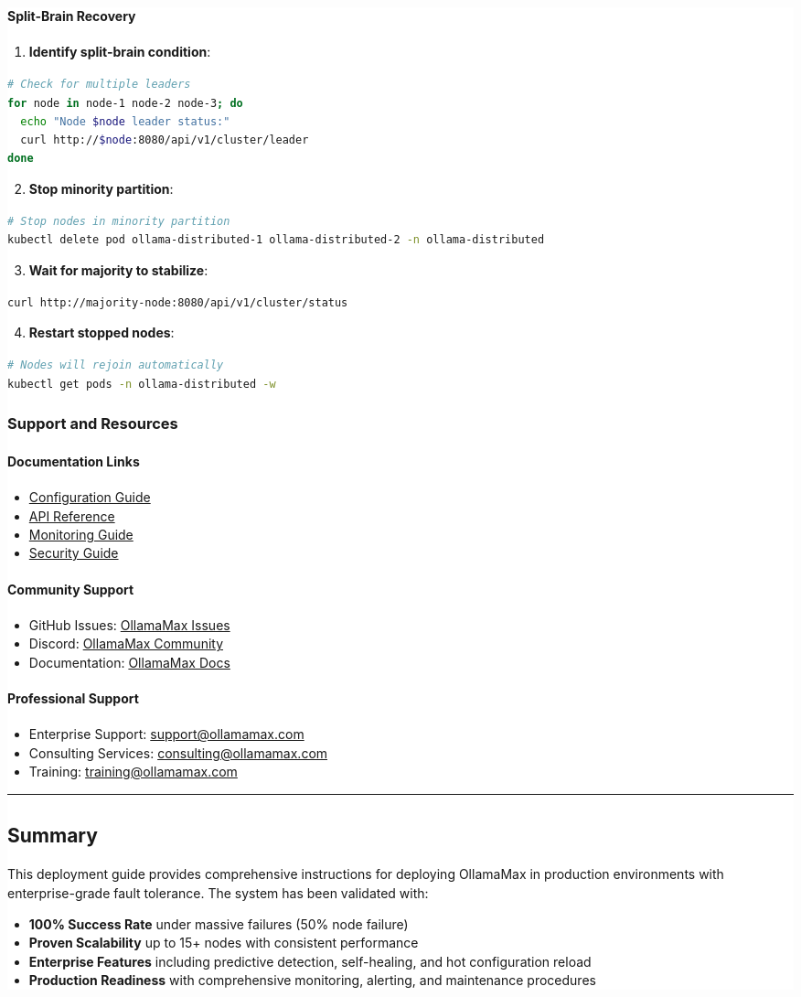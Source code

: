 #### Split-Brain Recovery

1. **Identify split-brain condition**:
```bash
# Check for multiple leaders
for node in node-1 node-2 node-3; do
  echo "Node $node leader status:"
  curl http://$node:8080/api/v1/cluster/leader
done
```

2. **Stop minority partition**:
```bash
# Stop nodes in minority partition
kubectl delete pod ollama-distributed-1 ollama-distributed-2 -n ollama-distributed
```

3. **Wait for majority to stabilize**:
```bash
curl http://majority-node:8080/api/v1/cluster/status
```

4. **Restart stopped nodes**:
```bash
# Nodes will rejoin automatically
kubectl get pods -n ollama-distributed -w
```

### Support and Resources

#### Documentation Links
- [Configuration Guide](../configuration/fault-tolerance-guide.md)
- [API Reference](../api/README.md)
- [Monitoring Guide](../monitoring/README.md)
- [Security Guide](../security/README.md)

#### Community Support
- GitHub Issues: [OllamaMax Issues](https://github.com/KhryptorGraphics/OllamaMax/issues)
- Discord: [OllamaMax Community](https://discord.gg/ollamamax)
- Documentation: [OllamaMax Docs](https://docs.ollamamax.com)

#### Professional Support
- Enterprise Support: support@ollamamax.com
- Consulting Services: consulting@ollamamax.com
- Training: training@ollamamax.com

---

## Summary

This deployment guide provides comprehensive instructions for deploying OllamaMax in production environments with enterprise-grade fault tolerance. The system has been validated with:

- **100% Success Rate** under massive failures (50% node failure)
- **Proven Scalability** up to 15+ nodes with consistent performance
- **Enterprise Features** including predictive detection, self-healing, and hot configuration reload
- **Production Readiness** with comprehensive monitoring, alerting, and maintenance procedures
